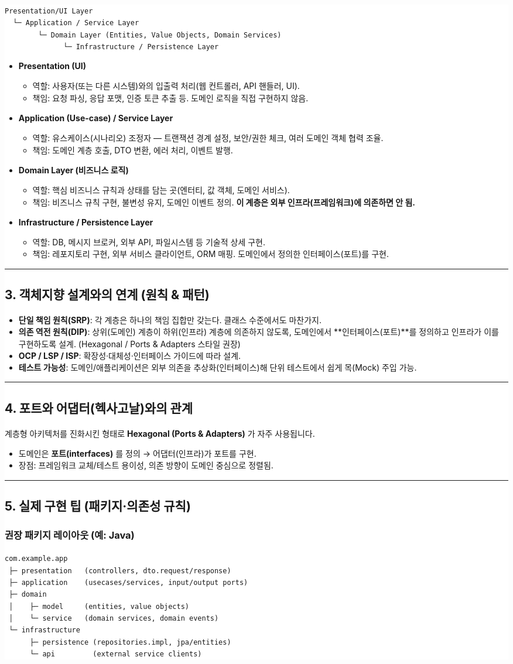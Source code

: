 ```
Presentation/UI Layer
  └─ Application / Service Layer
        └─ Domain Layer (Entities, Value Objects, Domain Services)
              └─ Infrastructure / Persistence Layer
```

- **Presentation (UI)**  
  - 역할: 사용자(또는 다른 시스템)와의 입출력 처리(웹 컨트롤러, API 핸들러, UI).  
  - 책임: 요청 파싱, 응답 포맷, 인증 토큰 추출 등. 도메인 로직을 직접 구현하지 않음.

- **Application (Use-case) / Service Layer**  
  - 역할: 유스케이스(시나리오) 조정자 — 트랜잭션 경계 설정, 보안/권한 체크, 여러 도메인 객체 협력 조율.  
  - 책임: 도메인 계층 호출, DTO 변환, 에러 처리, 이벤트 발행.

- **Domain Layer (비즈니스 로직)**  
  - 역할: 핵심 비즈니스 규칙과 상태를 담는 곳(엔터티, 값 객체, 도메인 서비스).  
  - 책임: 비즈니스 규칙 구현, 불변성 유지, 도메인 이벤트 정의. **이 계층은 외부 인프라(프레임워크)에 의존하면 안 됨.**

- **Infrastructure / Persistence Layer**  
  - 역할: DB, 메시지 브로커, 외부 API, 파일시스템 등 기술적 상세 구현.  
  - 책임: 레포지토리 구현, 외부 서비스 클라이언트, ORM 매핑. 도메인에서 정의한 인터페이스(포트)를 구현.

---

## 3. 객체지향 설계와의 연계 (원칙 & 패턴)

- **단일 책임 원칙(SRP)**: 각 계층은 하나의 책임 집합만 갖는다. 클래스 수준에서도 마찬가지.  
- **의존 역전 원칙(DIP)**: 상위(도메인) 계층이 하위(인프라) 계층에 의존하지 않도록, 도메인에서 **인터페이스(포트)**를 정의하고 인프라가 이를 구현하도록 설계. (Hexagonal / Ports & Adapters 스타일 권장)  
- **OCP / LSP / ISP**: 확장성·대체성·인터페이스 가이드에 따라 설계.  
- **테스트 가능성**: 도메인/애플리케이션은 외부 의존을 추상화(인터페이스)해 단위 테스트에서 쉽게 목(Mock) 주입 가능.

---

## 4. 포트와 어댑터(헥사고날)와의 관계
계층형 아키텍처를 진화시킨 형태로 **Hexagonal (Ports & Adapters)** 가 자주 사용됩니다.  
- 도메인은 **포트(interfaces)** 를 정의 → 어댑터(인프라)가 포트를 구현.  
- 장점: 프레임워크 교체/테스트 용이성, 의존 방향이 도메인 중심으로 정렬됨.

---

## 5. 실제 구현 팁 (패키지·의존성 규칙)

### 권장 패키지 레이아웃 (예: Java)
```
com.example.app
 ├─ presentation   (controllers, dto.request/response)
 ├─ application    (usecases/services, input/output ports)
 ├─ domain
 │    ├─ model     (entities, value objects)
 │    └─ service   (domain services, domain events)
 └─ infrastructure
      ├─ persistence (repositories.impl, jpa/entities)
      └─ api         (external service clients)
```
